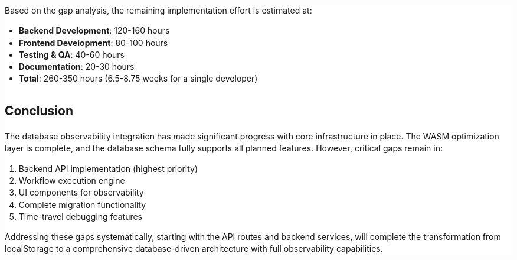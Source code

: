 Based on the gap analysis, the remaining implementation effort is estimated at:

- **Backend Development**: 120-160 hours
- **Frontend Development**: 80-100 hours  
- **Testing & QA**: 40-60 hours
- **Documentation**: 20-30 hours
- **Total**: 260-350 hours (6.5-8.75 weeks for a single developer)

## Conclusion

The database observability integration has made significant progress with core infrastructure in place. The WASM optimization layer is complete, and the database schema fully supports all planned features. However, critical gaps remain in:

1. Backend API implementation (highest priority)
2. Workflow execution engine
3. UI components for observability
4. Complete migration functionality
5. Time-travel debugging features

Addressing these gaps systematically, starting with the API routes and backend services, will complete the transformation from localStorage to a comprehensive database-driven architecture with full observability capabilities.